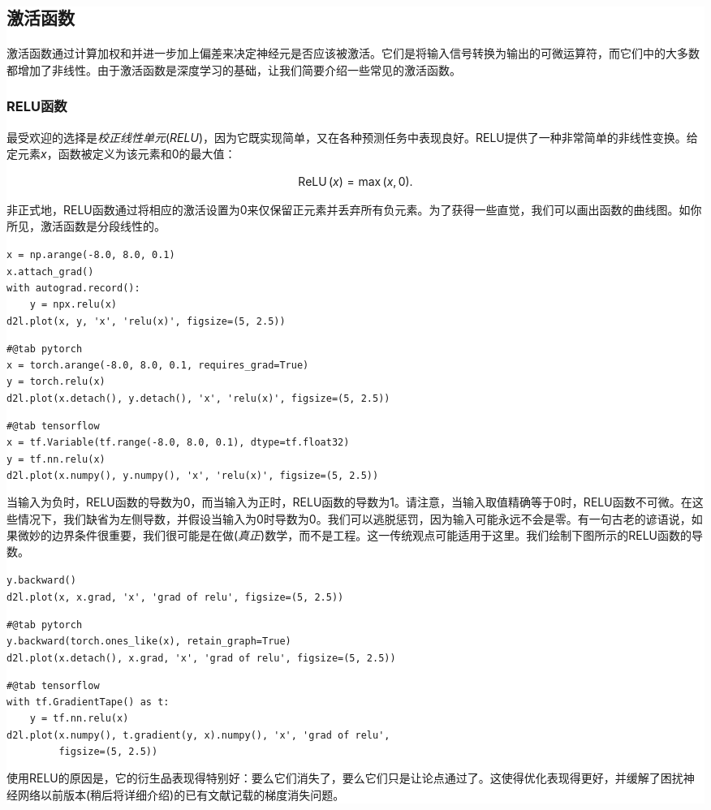 ## 激活函数

激活函数通过计算加权和并进一步加上偏差来决定神经元是否应该被激活。它们是将输入信号转换为输出的可微运算符，而它们中的大多数都增加了非线性。由于激活函数是深度学习的基础，让我们简要介绍一些常见的激活函数。

### RELU函数

最受欢迎的选择是*校正线性单元*(*RELU*)，因为它既实现简单，又在各种预测任务中表现良好。RELU提供了一种非常简单的非线性变换。给定元素$x$，函数被定义为该元素和$0$的最大值：

$$\operatorname{ReLU}(x) = \max(x, 0).$$

非正式地，RELU函数通过将相应的激活设置为0来仅保留正元素并丢弃所有负元素。为了获得一些直觉，我们可以画出函数的曲线图。如你所见，激活函数是分段线性的。

```{.python .input}
x = np.arange(-8.0, 8.0, 0.1)
x.attach_grad()
with autograd.record():
    y = npx.relu(x)
d2l.plot(x, y, 'x', 'relu(x)', figsize=(5, 2.5))
```

```{.python .input}
#@tab pytorch
x = torch.arange(-8.0, 8.0, 0.1, requires_grad=True)
y = torch.relu(x)
d2l.plot(x.detach(), y.detach(), 'x', 'relu(x)', figsize=(5, 2.5))
```

```{.python .input}
#@tab tensorflow
x = tf.Variable(tf.range(-8.0, 8.0, 0.1), dtype=tf.float32)
y = tf.nn.relu(x)
d2l.plot(x.numpy(), y.numpy(), 'x', 'relu(x)', figsize=(5, 2.5))
```

当输入为负时，RELU函数的导数为0，而当输入为正时，RELU函数的导数为1。请注意，当输入取值精确等于0时，RELU函数不可微。在这些情况下，我们缺省为左侧导数，并假设当输入为0时导数为0。我们可以逃脱惩罚，因为输入可能永远不会是零。有一句古老的谚语说，如果微妙的边界条件很重要，我们很可能是在做(*真正*)数学，而不是工程。这一传统观点可能适用于这里。我们绘制下图所示的RELU函数的导数。

```{.python .input}
y.backward()
d2l.plot(x, x.grad, 'x', 'grad of relu', figsize=(5, 2.5))
```

```{.python .input}
#@tab pytorch
y.backward(torch.ones_like(x), retain_graph=True)
d2l.plot(x.detach(), x.grad, 'x', 'grad of relu', figsize=(5, 2.5))
```

```{.python .input}
#@tab tensorflow
with tf.GradientTape() as t:
    y = tf.nn.relu(x)
d2l.plot(x.numpy(), t.gradient(y, x).numpy(), 'x', 'grad of relu',
         figsize=(5, 2.5))
```

使用RELU的原因是，它的衍生品表现得特别好：要么它们消失了，要么它们只是让论点通过了。这使得优化表现得更好，并缓解了困扰神经网络以前版本(稍后将详细介绍)的已有文献记载的梯度消失问题。
